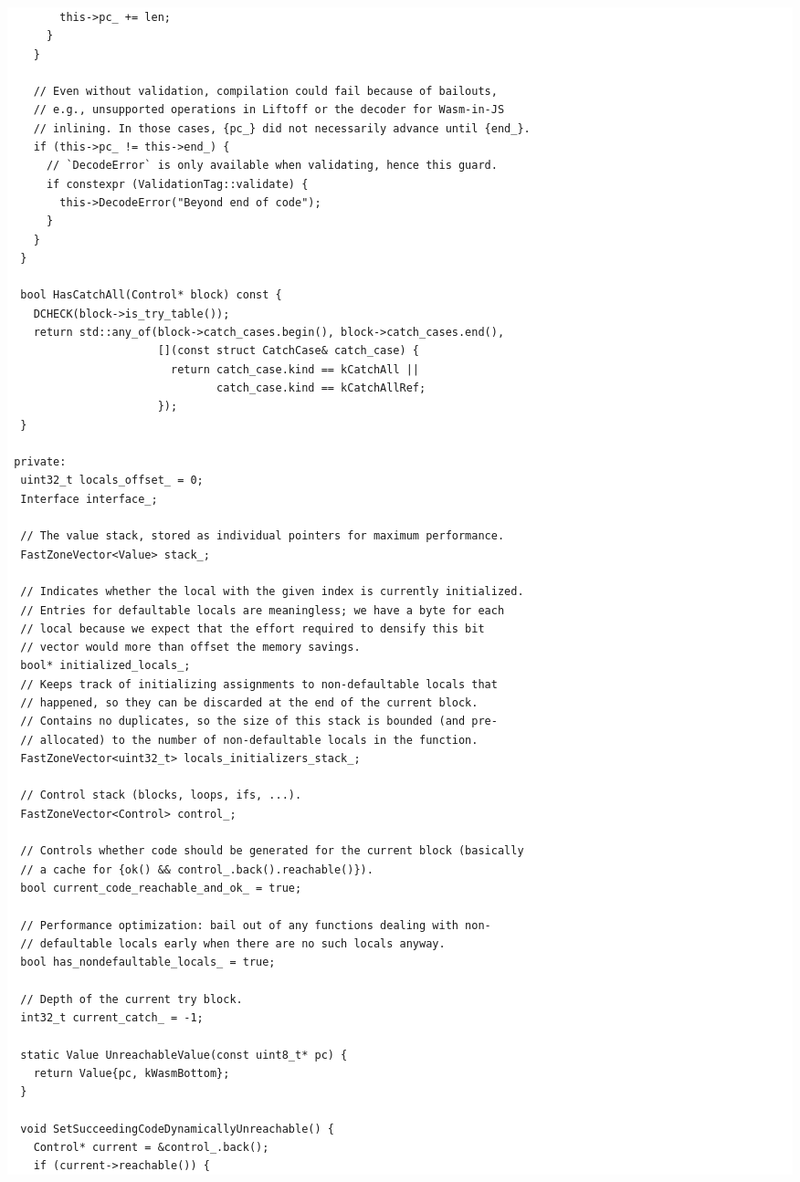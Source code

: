 ```
        this->pc_ += len;
      }
    }

    // Even without validation, compilation could fail because of bailouts,
    // e.g., unsupported operations in Liftoff or the decoder for Wasm-in-JS
    // inlining. In those cases, {pc_} did not necessarily advance until {end_}.
    if (this->pc_ != this->end_) {
      // `DecodeError` is only available when validating, hence this guard.
      if constexpr (ValidationTag::validate) {
        this->DecodeError("Beyond end of code");
      }
    }
  }

  bool HasCatchAll(Control* block) const {
    DCHECK(block->is_try_table());
    return std::any_of(block->catch_cases.begin(), block->catch_cases.end(),
                       [](const struct CatchCase& catch_case) {
                         return catch_case.kind == kCatchAll ||
                                catch_case.kind == kCatchAllRef;
                       });
  }

 private:
  uint32_t locals_offset_ = 0;
  Interface interface_;

  // The value stack, stored as individual pointers for maximum performance.
  FastZoneVector<Value> stack_;

  // Indicates whether the local with the given index is currently initialized.
  // Entries for defaultable locals are meaningless; we have a byte for each
  // local because we expect that the effort required to densify this bit
  // vector would more than offset the memory savings.
  bool* initialized_locals_;
  // Keeps track of initializing assignments to non-defaultable locals that
  // happened, so they can be discarded at the end of the current block.
  // Contains no duplicates, so the size of this stack is bounded (and pre-
  // allocated) to the number of non-defaultable locals in the function.
  FastZoneVector<uint32_t> locals_initializers_stack_;

  // Control stack (blocks, loops, ifs, ...).
  FastZoneVector<Control> control_;

  // Controls whether code should be generated for the current block (basically
  // a cache for {ok() && control_.back().reachable()}).
  bool current_code_reachable_and_ok_ = true;

  // Performance optimization: bail out of any functions dealing with non-
  // defaultable locals early when there are no such locals anyway.
  bool has_nondefaultable_locals_ = true;

  // Depth of the current try block.
  int32_t current_catch_ = -1;

  static Value UnreachableValue(const uint8_t* pc) {
    return Value{pc, kWasmBottom};
  }

  void SetSucceedingCodeDynamicallyUnreachable() {
    Control* current = &control_.back();
    if (current->reachable()) {
```